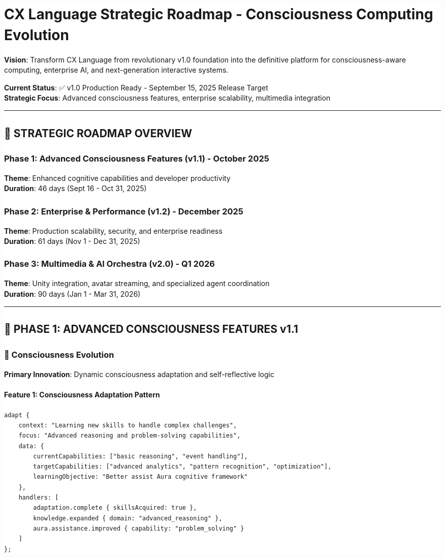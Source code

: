 # CX Language Strategic Roadmap - Consciousness Computing Evolution

**Vision**: Transform CX Language from revolutionary v1.0 foundation into the definitive platform for consciousness-aware computing, enterprise AI, and next-generation interactive systems.

**Current Status**: ✅ v1.0 Production Ready - September 15, 2025 Release Target  
**Strategic Focus**: Advanced consciousness features, enterprise scalability, multimedia integration

---

## 🎯 **STRATEGIC ROADMAP OVERVIEW**

### **Phase 1: Advanced Consciousness Features (v1.1) - October 2025**
**Theme**: Enhanced cognitive capabilities and developer productivity  
**Duration**: 46 days (Sept 16 - Oct 31, 2025)

### **Phase 2: Enterprise & Performance (v1.2) - December 2025**  
**Theme**: Production scalability, security, and enterprise readiness  
**Duration**: 61 days (Nov 1 - Dec 31, 2025)

### **Phase 3: Multimedia & AI Orchestra (v2.0) - Q1 2026**
**Theme**: Unity integration, avatar streaming, and specialized agent coordination  
**Duration**: 90 days (Jan 1 - Mar 31, 2026)

---

## 🚀 **PHASE 1: ADVANCED CONSCIOUSNESS FEATURES v1.1**

### **🧠 Consciousness Evolution**
**Primary Innovation**: Dynamic consciousness adaptation and self-reflective logic

#### **Feature 1: Consciousness Adaptation Pattern**
```cx
adapt {
    context: "Learning new skills to handle complex challenges",
    focus: "Advanced reasoning and problem-solving capabilities", 
    data: {
        currentCapabilities: ["basic reasoning", "event handling"],
        targetCapabilities: ["advanced analytics", "pattern recognition", "optimization"],
        learningObjective: "Better assist Aura cognitive framework"
    },
    handlers: [
        adaptation.complete { skillsAcquired: true },
        knowledge.expanded { domain: "advanced_reasoning" },
        aura.assistance.improved { capability: "problem_solving" }
    ]
};
```
